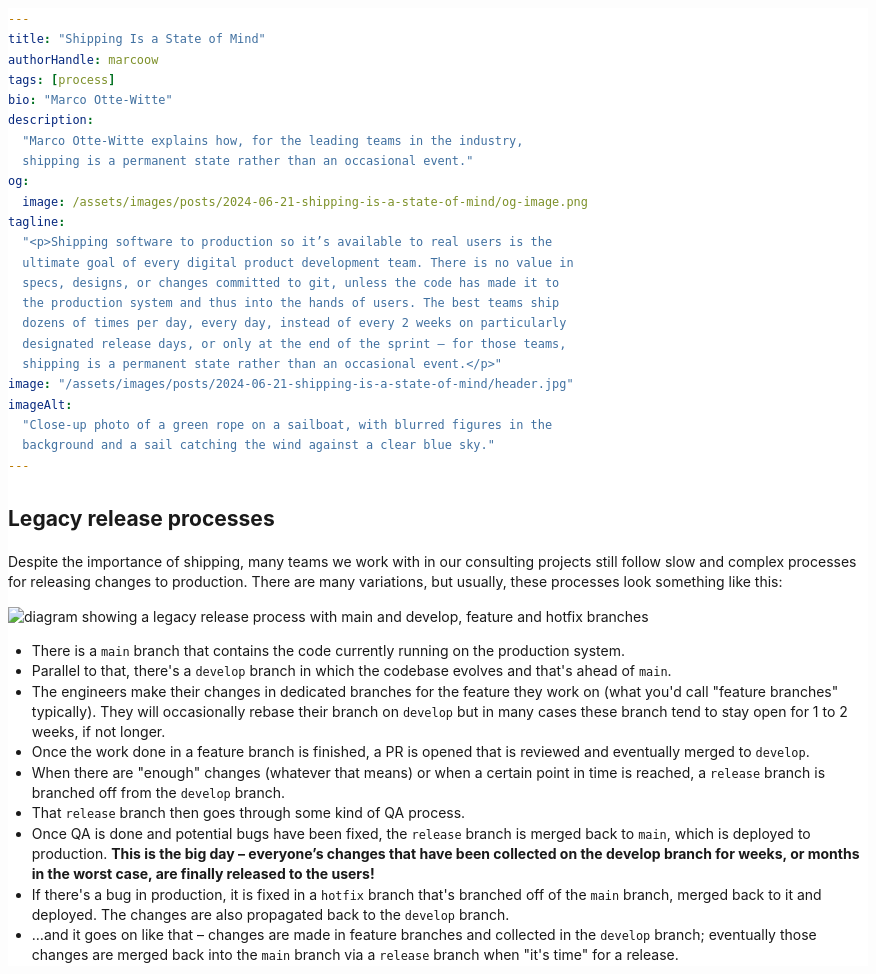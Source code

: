 ```yaml
---
title: "Shipping Is a State of Mind"
authorHandle: marcoow
tags: [process]
bio: "Marco Otte-Witte"
description:
  "Marco Otte-Witte explains how, for the leading teams in the industry,
  shipping is a permanent state rather than an occasional event."
og:
  image: /assets/images/posts/2024-06-21-shipping-is-a-state-of-mind/og-image.png
tagline:
  "<p>Shipping software to production so it’s available to real users is the
  ultimate goal of every digital product development team. There is no value in
  specs, designs, or changes committed to git, unless the code has made it to
  the production system and thus into the hands of users. The best teams ship
  dozens of times per day, every day, instead of every 2 weeks on particularly
  designated release days, or only at the end of the sprint – for those teams,
  shipping is a permanent state rather than an occasional event.</p>"
image: "/assets/images/posts/2024-06-21-shipping-is-a-state-of-mind/header.jpg"
imageAlt:
  "Close-up photo of a green rope on a sailboat, with blurred figures in the
  background and a sail catching the wind against a clear blue sky."
---
```


## Legacy release processes

Despite the importance of shipping, many teams we work with in our consulting
projects still follow slow and complex processes for releasing changes to
production. There are many variations, but usually, these processes look
something like this:

![diagram showing a legacy release process with main and develop, feature and hotfix branches](/assets/images/posts/2024-06-21-shipping-is-a-state-of-mind/legacy-process.png)

- There is a `main` branch that contains the code currently running on the
  production system.
- Parallel to that, there's a `develop` branch in which the codebase evolves and
  that's ahead of `main`.
- The engineers make their changes in dedicated branches for the feature they
  work on (what you'd call "feature branches" typically). They will occasionally
  rebase their branch on `develop` but in many cases these branch tend to stay
  open for 1 to 2 weeks, if not longer.
- Once the work done in a feature branch is finished, a PR is opened that is
  reviewed and eventually merged to `develop`.
- When there are "enough" changes (whatever that means) or when a certain point
  in time is reached, a `release` branch is branched off from the `develop`
  branch.
- That `release` branch then goes through some kind of QA process.
- Once QA is done and potential bugs have been fixed, the `release` branch is
  merged back to `main`, which is deployed to production. **This is the big day
  – everyone’s changes that have been collected on the develop branch for weeks,
  or months in the worst case, are finally released to the users!**
- If there's a bug in production, it is fixed in a `hotfix` branch that's
  branched off of the `main` branch, merged back to it and deployed. The changes
  are also propagated back to the `develop` branch.
- …and it goes on like that – changes are made in feature branches and collected
  in the `develop` branch; eventually those changes are merged back into the
  `main` branch via a `release` branch when "it's time" for a release.


[^2]: see [^1]
